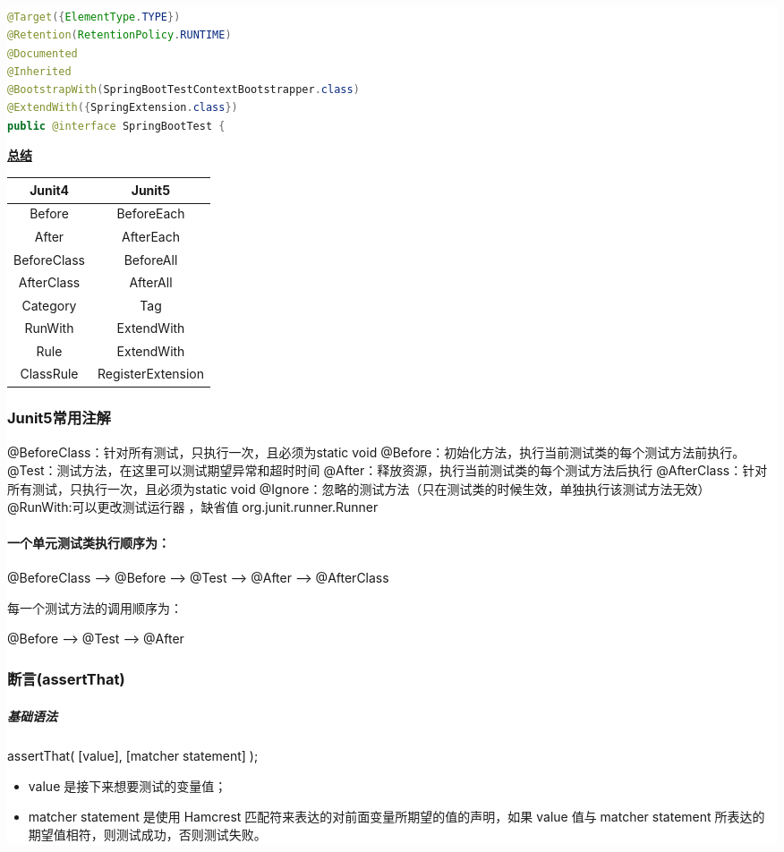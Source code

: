 ```java
@Target({ElementType.TYPE})
@Retention(RetentionPolicy.RUNTIME)
@Documented
@Inherited
@BootstrapWith(SpringBootTestContextBootstrapper.class)
@ExtendWith({SpringExtension.class})
public @interface SpringBootTest {
```

**[总结](https://blog.csdn.net/boling_cavalry/article/details/108810587)**

| **Junit4**  |    **Junit5**     |
| :---------: | :---------------: |
|   Before    |    BeforeEach     |
|    After    |     AfterEach     |
| BeforeClass |     BeforeAll     |
| AfterClass  |     AfterAll      |
|  Category   |        Tag        |
|   RunWith   |    ExtendWith     |
|    Rule     |    ExtendWith     |
|  ClassRule  | RegisterExtension |

### Junit5常用注解

@BeforeClass：针对所有测试，只执行一次，且必须为static void
@Before：初始化方法，执行当前测试类的每个测试方法前执行。
@Test：测试方法，在这里可以测试期望异常和超时时间
@After：释放资源，执行当前测试类的每个测试方法后执行
@AfterClass：针对所有测试，只执行一次，且必须为static void
@Ignore：忽略的测试方法（只在测试类的时候生效，单独执行该测试方法无效）
@RunWith:可以更改测试运行器 ，缺省值 org.junit.runner.Runner

#### 一个单元测试类执行顺序为：

@BeforeClass –> @Before –> @Test –> @After –> @AfterClass

每一个测试方法的调用顺序为：

@Before –> @Test –> @After

### 断言(assertThat)

##### 基础语法

assertThat( [value], [matcher statement] );

- value 是接下来想要测试的变量值；

- matcher statement 是使用 Hamcrest 匹配符来表达的对前面变量所期望的值的声明，如果 value 值与 matcher statement 所表达的期望值相符，则测试成功，否则测试失败。
